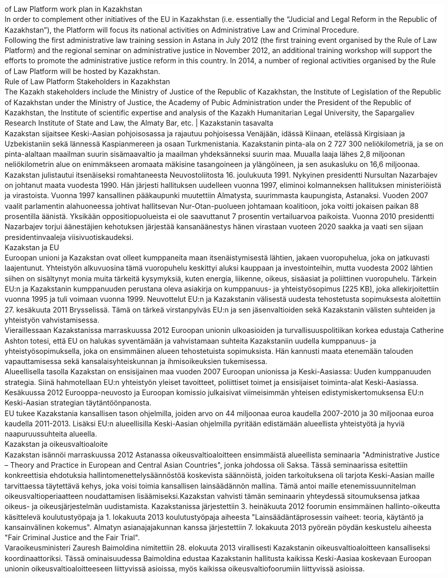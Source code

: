 of Law Platform work plan in Kazakhstan<br/>In order to complement other initiatives of the EU in Kazakhstan (i.e. essentially the “Judicial and Legal Reform in the Republic of Kazakhstan”), the Platform will focus its national activities on Administrative Law and Criminal Procedure.<br/>Following the first administrative law training session in Astana in July 2012 (the first training event organised by the Rule of Law Platform) and the regional seminar on administrative justice in November 2012, an additional training workshop will support the efforts to promote the administrative justice reform in this country. In 2014, a number of regional activities organised by the Rule of Law Platform will be hosted by Kazakhstan.<br/>Rule of Law Platform Stakeholders in Kazakhstan<br/>The Kazakh stakeholders include the Ministry of Justice of the Republic of Kazakhstan, the Institute of Legislation of the Republic of Kazakhstan under the Ministry of Justice, the Academy of Pubic Administration under the President of the Republic of Kazakhstan, the Institute of scientific expertise and analysis of the Kazakh Humanitarian Legal University, the Sapargaliev Research Institute of State and Law, the Almaty Bar, etc. | Kazakstanin tasavalta<br/>Kazakstan sijaitsee Keski-Aasian pohjoisosassa ja rajautuu pohjoisessa Venäjään, idässä Kiinaan, etelässä Kirgisiaan ja Uzbekistaniin sekä lännessä Kaspianmereen ja osaan Turkmenistania. Kazakstanin pinta-ala on 2 727 300 neliökilometriä, ja se on pinta-alaltaan maailman suurin sisämaavaltio ja maailman yhdeksänneksi suurin maa. Muualla laaja lähes 2,8 miljoonan neliökilometrin alue on enimmäkseen aromaata mäkisine tasangoineen ja ylängöineen, ja sen asukasluku on 16,6 miljoonaa.<br/>Kazakstan julistautui itsenäiseksi romahtaneesta Neuvostoliitosta 16. joulukuuta 1991. Nykyinen presidentti Nursultan Nazarbajev on johtanut maata vuodesta 1990. Hän järjesti hallituksen uudelleen vuonna 1997, eliminoi kolmanneksen hallituksen ministeriöistä ja virastoista. Vuonna 1997 kansallinen pääkaupunki muutettiin Almatysta, suurimmasta kaupungista, Astanaksi. Vuoden 2007 vaalit parlamentin alahuoneessa johtivat hallitsevan Nur-Otan-puolueen johtamaan koalitioon, joka voitti jokaisen paikan 88 prosentilla äänistä. Yksikään oppositiopuolueista ei ole saavuttanut 7 prosentin vertailuarvoa paikoista. Vuonna 2010 presidentti Nazarbajev torjui äänestäjien kehotuksen järjestää kansanäänestys hänen virastaan vuoteen 2020 saakka ja vaati sen sijaan presidentinvaaleja viisivuotiskaudeksi.<br/>Kazakstan ja EU<br/>Euroopan unioni ja Kazakstan ovat olleet kumppaneita maan itsenäistymisestä lähtien, jakaen vuoropuhelua, joka on jatkuvasti laajentunut. Yhteistyön alkuvuosina tämä vuoropuhelu keskittyi aluksi kauppaan ja investointeihin, mutta vuodesta 2002 lähtien siihen on sisältynyt monia muita tärkeitä kysymyksiä, kuten energia, liikenne, oikeus, sisäasiat ja poliittinen vuoropuhelu. Tärkein EU:n ja Kazakstanin kumppanuuden perustana oleva asiakirja on kumppanuus- ja yhteistyösopimus [225 KB], joka allekirjoitettiin vuonna 1995 ja tuli voimaan vuonna 1999. Neuvottelut EU:n ja Kazakstanin välisestä uudesta tehostetusta sopimuksesta aloitettiin 27. kesäkuuta 2011 Brysselissä. Tämä on tärkeä virstanpylväs EU:n ja sen jäsenvaltioiden sekä Kazakstanin välisten suhteiden ja yhteistyön vahvistamisessa.<br/>Vieraillessaan Kazakstanissa marraskuussa 2012 Euroopan unionin ulkoasioiden ja turvallisuuspolitiikan korkea edustaja Catherine Ashton totesi, että EU on halukas syventämään ja vahvistamaan suhteita Kazakstaniin uudella kumppanuus- ja yhteistyösopimuksella, joka on ensimmäinen alueen tehostetuista sopimuksista. Hän kannusti maata etenemään talouden vapauttamisessa sekä kansalaisyhteiskunnan ja ihmisoikeuksien tukemisessa.<br/>Alueellisella tasolla Kazakstan on ensisijainen maa vuoden 2007 Euroopan unionissa ja Keski-Aasiassa: Uuden kumppanuuden strategia. Siinä hahmotellaan EU:n yhteistyön yleiset tavoitteet, poliittiset toimet ja ensisijaiset toiminta-alat Keski-Aasiassa. Kesäkuussa 2012 Eurooppa-neuvosto ja Euroopan komissio julkaisivat viimeisimmän yhteisen edistymiskertomuksensa EU:n Keski-Aasian strategian täytäntöönpanosta.<br/>EU tukee Kazakstania kansallisen tason ohjelmilla, joiden arvo on 44 miljoonaa euroa kaudella 2007-2010 ja 30 miljoonaa euroa kaudella 2011-2013. Lisäksi EU:n alueellisilla Keski-Aasian ohjelmilla pyritään edistämään alueellista yhteistyötä ja hyviä naapuruussuhteita alueella.<br/>Kazakstan ja oikeusvaltioaloite<br/>Kazakstan isännöi marraskuussa 2012 Astanassa oikeusvaltioaloitteen ensimmäistä alueellista seminaaria "Administrative Justice – Theory and Practice in European and Central Asian Countries", jonka johdossa oli Saksa. Tässä seminaarissa esitettiin konkreettisia ehdotuksia hallintomenettelysäännöstöä koskevista säännöistä, joiden tarkoituksena oli tarjota Keski-Aasian maille tarvittaessa täytettävä kehys, joka voisi toimia kansallisen lainsäädännön mallina. Tämä antoi maille etenemissuunnitelman oikeusvaltioperiaatteen noudattamisen lisäämiseksi.Kazakstan vahvisti tämän seminaarin yhteydessä sitoumuksensa jatkaa oikeus- ja oikeusjärjestelmän uudistamista. Kazakstanissa järjestettiin 3. heinäkuuta 2012 foorumin ensimmäinen hallinto-oikeutta käsittelevä koulutustyöpaja ja 1. lokakuuta 2013 koulutustyöpaja aiheesta "Lainsäädäntäprosessin vaiheet: teoria, käytäntö ja kansainvälinen kokemus". Almatyn asianajajakunnan kanssa järjestettiin 7. lokakuuta 2013 pyöreän pöydän keskustelu aiheesta "Fair Criminal Justice and the Fair Trial".<br/>Varaoikeusministeri Zauresh Baimoldina nimitettiin 28. elokuuta 2013 virallisesti Kazakstanin oikeusvaltioaloitteen kansalliseksi koordinaattoriksi. Tässä ominaisuudessa Baimoldina edustaa Kazakstanin hallitusta kaikissa Keski-Aasiaa koskevaan Euroopan unionin oikeusvaltioaloitteeseen liittyvissä asioissa, myös kaikissa oikeusvaltiofoorumiin liittyvissä asioissa.